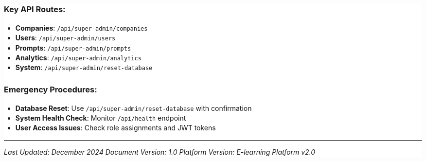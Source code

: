 ### **Key API Routes:**

- **Companies**: `/api/super-admin/companies`
- **Users**: `/api/super-admin/users`
- **Prompts**: `/api/super-admin/prompts`
- **Analytics**: `/api/super-admin/analytics`
- **System**: `/api/super-admin/reset-database`

### **Emergency Procedures:**

- **Database Reset**: Use `/api/super-admin/reset-database` with confirmation
- **System Health Check**: Monitor `/api/health` endpoint
- **User Access Issues**: Check role assignments and JWT tokens

---

_Last Updated: December 2024_
_Document Version: 1.0_
_Platform Version: E-learning Platform v2.0_
